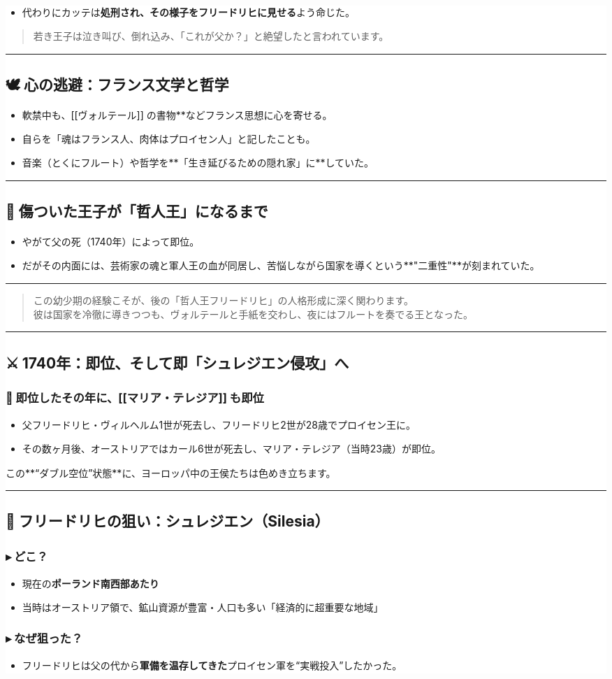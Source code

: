 - 代わりにカッテは**処刑され、その様子をフリードリヒに見せる**よう命じた。
    

> 若き王子は泣き叫び、倒れ込み、「これが父か？」と絶望したと言われています。

---

## 🕊️ 心の逃避：フランス文学と哲学

- 軟禁中も、[[ヴォルテール]] の書物**などフランス思想に心を寄せる。
    
- 自らを「魂はフランス人、肉体はプロイセン人」と記したことも。
    
- 音楽（とくにフルート）や哲学を**「生き延びるための隠れ家」に**していた。
    

---

## 🧠 傷ついた王子が「哲人王」になるまで

- やがて父の死（1740年）によって即位。
    
- だがその内面には、芸術家の魂と軍人王の血が同居し、苦悩しながら国家を導くという**"二重性"**が刻まれていた。
    

---

> この幼少期の経験こそが、後の「哲人王フリードリヒ」の人格形成に深く関わります。  
> 彼は国家を冷徹に導きつつも、ヴォルテールと手紙を交わし、夜にはフルートを奏でる王となった。

***
## ⚔️ 1740年：即位、そして即「シュレジエン侵攻」へ

### 🧊 即位したその年に、[[マリア・テレジア]] も即位

- 父フリードリヒ・ヴィルヘルム1世が死去し、フリードリヒ2世が28歳でプロイセン王に。
    
- その数ヶ月後、オーストリアではカール6世が死去し、マリア・テレジア（当時23歳）が即位。
    

この**“ダブル空位”状態**に、ヨーロッパ中の王侯たちは色めき立ちます。

---

## 🎯 フリードリヒの狙い：シュレジエン（Silesia）

### ▸ どこ？

- 現在の**ポーランド南西部あたり**
    
- 当時はオーストリア領で、鉱山資源が豊富・人口も多い「経済的に超重要な地域」
    

### ▸ なぜ狙った？

- フリードリヒは父の代から**軍備を温存してきた**プロイセン軍を“実戦投入”したかった。
    